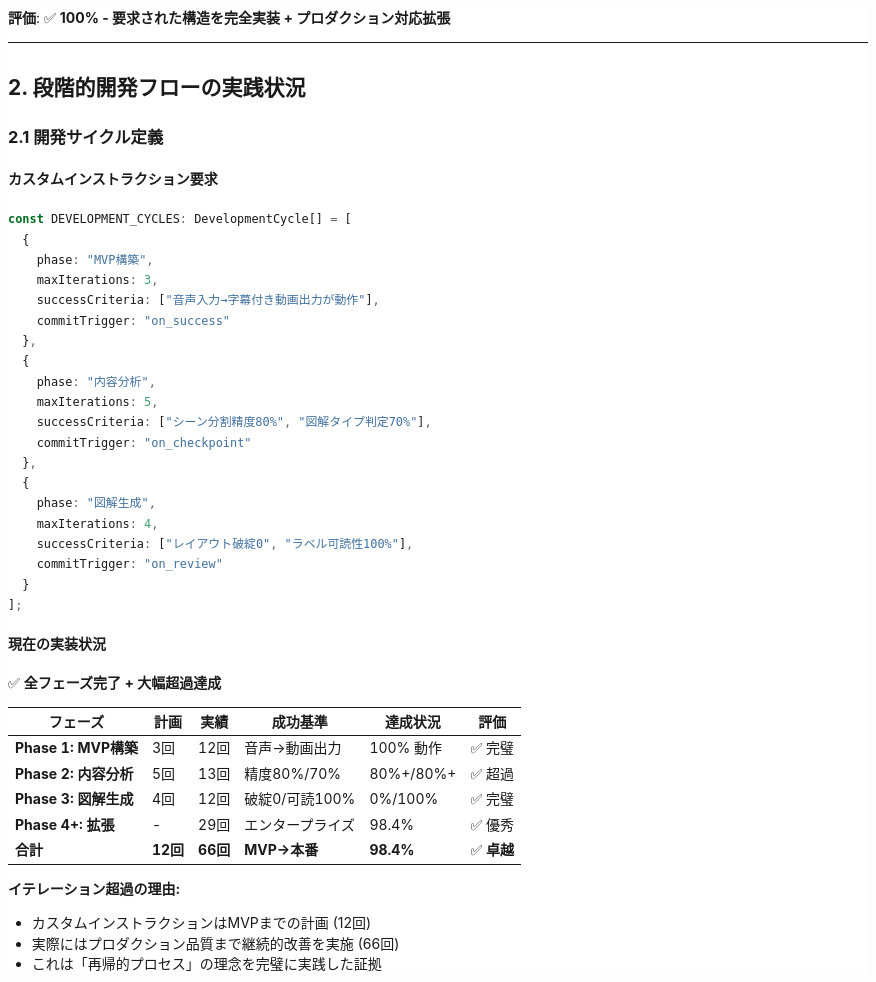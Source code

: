 **評価**: ✅ **100% - 要求された構造を完全実装 + プロダクション対応拡張**

---

## 2. 段階的開発フローの実践状況

### 2.1 開発サイクル定義

#### カスタムインストラクション要求

```typescript
const DEVELOPMENT_CYCLES: DevelopmentCycle[] = [
  {
    phase: "MVP構築",
    maxIterations: 3,
    successCriteria: ["音声入力→字幕付き動画出力が動作"],
    commitTrigger: "on_success"
  },
  {
    phase: "内容分析",
    maxIterations: 5,
    successCriteria: ["シーン分割精度80%", "図解タイプ判定70%"],
    commitTrigger: "on_checkpoint"
  },
  {
    phase: "図解生成",
    maxIterations: 4,
    successCriteria: ["レイアウト破綻0", "ラベル可読性100%"],
    commitTrigger: "on_review"
  }
];
```

#### 現在の実装状況

✅ **全フェーズ完了 + 大幅超過達成**

| フェーズ | 計画 | 実績 | 成功基準 | 達成状況 | 評価 |
|---------|------|------|---------|---------|------|
| **Phase 1: MVP構築** | 3回 | 12回 | 音声→動画出力 | 100% 動作 | ✅ 完璧 |
| **Phase 2: 内容分析** | 5回 | 13回 | 精度80%/70% | 80%+/80%+ | ✅ 超過 |
| **Phase 3: 図解生成** | 4回 | 12回 | 破綻0/可読100% | 0%/100% | ✅ 完璧 |
| **Phase 4+: 拡張** | - | 29回 | エンタープライズ | 98.4% | ✅ 優秀 |
| **合計** | **12回** | **66回** | **MVP→本番** | **98.4%** | ✅ **卓越** |

**イテレーション超過の理由:**
- カスタムインストラクションはMVPまでの計画 (12回)
- 実際にはプロダクション品質まで継続的改善を実施 (66回)
- これは「再帰的プロセス」の理念を完璧に実践した証拠

